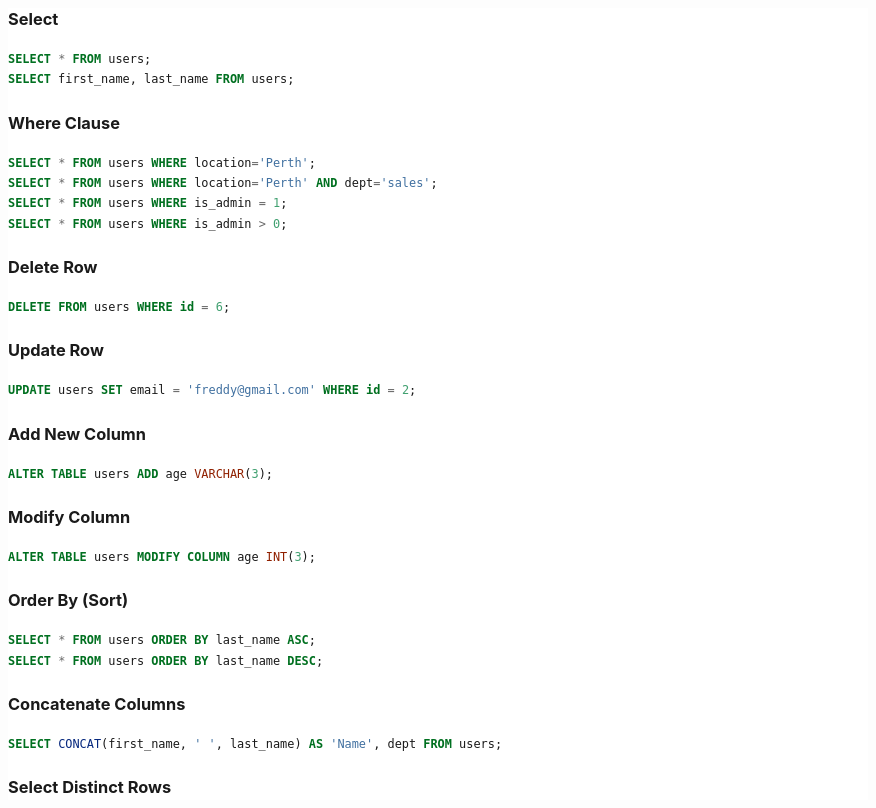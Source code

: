 ### Select

```sql
SELECT * FROM users;
SELECT first_name, last_name FROM users;
```

### Where Clause

```sql
SELECT * FROM users WHERE location='Perth';
SELECT * FROM users WHERE location='Perth' AND dept='sales';
SELECT * FROM users WHERE is_admin = 1;
SELECT * FROM users WHERE is_admin > 0;
```

### Delete Row

```sql
DELETE FROM users WHERE id = 6;
```

### Update Row

```sql
UPDATE users SET email = 'freddy@gmail.com' WHERE id = 2;

```

### Add New Column

```sql
ALTER TABLE users ADD age VARCHAR(3);
```

### Modify Column

```sql
ALTER TABLE users MODIFY COLUMN age INT(3);
```

### Order By (Sort)

```sql
SELECT * FROM users ORDER BY last_name ASC;
SELECT * FROM users ORDER BY last_name DESC;
```

### Concatenate Columns

```sql
SELECT CONCAT(first_name, ' ', last_name) AS 'Name', dept FROM users;

```

### Select Distinct Rows
